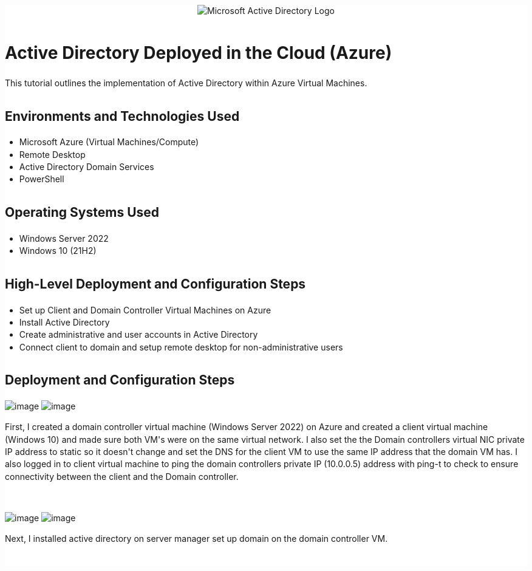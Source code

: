 <p align="center">
<img src="https://i.imgur.com/pU5A58S.png" alt="Microsoft Active Directory Logo"/>
</p>

<h1>Active Directory Deployed in the Cloud (Azure)</h1>
This tutorial outlines the implementation of Active Directory within Azure Virtual Machines.<br />


<h2>Environments and Technologies Used</h2>

- Microsoft Azure (Virtual Machines/Compute)
- Remote Desktop
- Active Directory Domain Services
- PowerShell

<h2>Operating Systems Used </h2>

- Windows Server 2022
- Windows 10 (21H2)

<h2>High-Level Deployment and Configuration Steps</h2>

- Set up Client and Domain Controller Virtual Machines on Azure
- Install Active Directory
- Create administrative and user accounts in Active Directory
- Connect client to domain and setup remote desktop for non-administrative users


<h2>Deployment and Configuration Steps</h2>

<p>
<img width="1312" alt="image" src="https://github.com/dblock5/configure-ad/assets/102873312/56b80b99-08d8-4e22-9309-68565cf9cabc">

<img width="901" alt="image" src="https://github.com/dblock5/configure-ad/assets/102873312/3493675b-3caf-4516-99a5-91bc036e3ec3">

</p>
<p>
First, I created a domain controller virtual machine (Windows Server 2022) on Azure and created a client virtual machine (Windows 10) and made sure both VM's were on the same virtual network. I also set the the Domain controllers virtual NIC private IP address to static so it doesn't change and set the DNS for the client VM to use the same IP address that the domain VM has. I also logged in to client virtual machine to ping the domain controllers private IP (10.0.0.5) address with ping-t to check to ensure connectivity between the client and the Domain controller.  
</p>
<br />

<p>
<img width="1050" alt="image" src="https://github.com/dblock5/configure-ad/assets/102873312/6361c75a-1cab-422e-8865-623c55d44173">

<img width="996" alt="image" src="https://github.com/dblock5/configure-ad/assets/102873312/51c0d217-050c-49bc-b0d1-96bd7aa92fb7">

</p>
<p>
Next, I installed active directory on server manager set up domain on the domain controller VM. 
</p>
<br />
